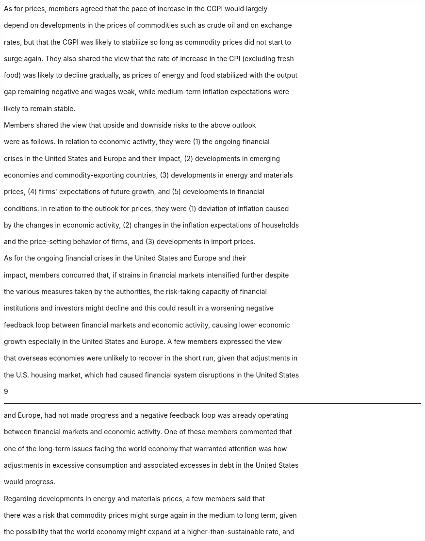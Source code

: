 As for prices, members agreed that the pace of increase in the CGPI would largely

depend on developments in the prices of commodities such as crude oil and on exchange

rates, but that the CGPI was likely to stabilize so long as commodity prices did not start to

surge again. They also shared the view that the rate of increase in the CPI (excluding fresh

food) was likely to decline gradually, as prices of energy and food stabilized with the output

gap remaining negative and wages weak, while medium-term inflation expectations were

likely to remain stable.

Members shared the view that upside and downside risks to the above outlook

were as follows. In relation to economic activity, they were (1) the ongoing financial

crises in the United States and Europe and their impact, (2) developments in emerging

economies and commodity-exporting countries, (3) developments in energy and materials

prices, (4) firms' expectations of future growth, and (5) developments in financial

conditions. In relation to the outlook for prices, they were (1) deviation of inflation caused

by the changes in economic activity, (2) changes in the inflation expectations of households

and the price-setting behavior of firms, and (3) developments in import prices.

As for the ongoing financial crises in the United States and Europe and their

impact, members concurred that, if strains in financial markets intensified further despite

the various measures taken by the authorities, the risk-taking capacity of financial

institutions and investors might decline and this could result in a worsening negative

feedback loop between financial markets and economic activity, causing lower economic

growth especially in the United States and Europe. A few members expressed the view

that overseas economies were unlikely to recover in the short run, given that adjustments in

the U.S. housing market, which had caused financial system disruptions in the United States

9


-----

and Europe, had not made progress and a negative feedback loop was already operating

between financial markets and economic activity. One of these members commented that

one of the long-term issues facing the world economy that warranted attention was how

adjustments in excessive consumption and associated excesses in debt in the United States

would progress.

Regarding developments in energy and materials prices, a few members said that

there was a risk that commodity prices might surge again in the medium to long term, given

the possibility that the world economy might expand at a higher-than-sustainable rate, and

